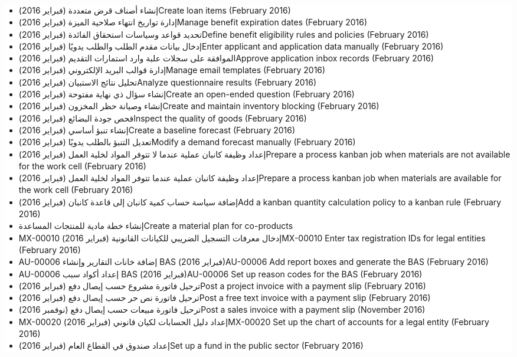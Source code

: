 - <span data-ttu-id="7bc5c-385">إنشاء أصناف قرض متعددة (فبراير 2016)</span><span class="sxs-lookup"><span data-stu-id="7bc5c-385">Create loan items (February 2016)</span></span>
- <span data-ttu-id="7bc5c-386">إدارة تواريخ انتهاء صلاحية الميزة (فبراير 2016)</span><span class="sxs-lookup"><span data-stu-id="7bc5c-386">Manage benefit expiration dates (February 2016)</span></span>
- <span data-ttu-id="7bc5c-387">تحديد قواعد وسياسات استحقاق الفائدة (فبراير 2016)</span><span class="sxs-lookup"><span data-stu-id="7bc5c-387">Define benefit eligibility rules and policies (February 2016)</span></span>
- <span data-ttu-id="7bc5c-388">إدخال بيانات مقدم الطلب والطلب يدويًا (فبراير 2016)</span><span class="sxs-lookup"><span data-stu-id="7bc5c-388">Enter applicant and application data manually (February 2016)</span></span>
- <span data-ttu-id="7bc5c-389">الموافقة على سجلات علبة وارد استمارات التقديم (فبراير 2016)</span><span class="sxs-lookup"><span data-stu-id="7bc5c-389">Approve application inbox records (February 2016)</span></span>
- <span data-ttu-id="7bc5c-390">إدارة قوالب البريد الإلكتروني (فبراير 2016)</span><span class="sxs-lookup"><span data-stu-id="7bc5c-390">Manage email templates (February 2016)</span></span>
- <span data-ttu-id="7bc5c-391">تحليل نتائج الاستبيان (فبراير 2016)</span><span class="sxs-lookup"><span data-stu-id="7bc5c-391">Analyze questionnaire results (February 2016)</span></span>
- <span data-ttu-id="7bc5c-392">إنشاء سؤال ذي نهاية مفتوحة (فبراير 2016)</span><span class="sxs-lookup"><span data-stu-id="7bc5c-392">Create an open-ended question (February 2016)</span></span>
- <span data-ttu-id="7bc5c-393">إنشاء وصيانة حظر المخزون (فبراير 2016)</span><span class="sxs-lookup"><span data-stu-id="7bc5c-393">Create and maintain inventory blocking (February 2016)</span></span>
- <span data-ttu-id="7bc5c-394">فحص جودة البضائع (فبراير 2016)</span><span class="sxs-lookup"><span data-stu-id="7bc5c-394">Inspect the quality of goods (February 2016)</span></span>
- <span data-ttu-id="7bc5c-395">إنشاء تنبؤ أساسي (فبراير 2016)</span><span class="sxs-lookup"><span data-stu-id="7bc5c-395">Create a baseline forecast (February 2016)</span></span>
- <span data-ttu-id="7bc5c-396">تعديل التنبؤ بالطلب يدويًا (فبراير 2016)</span><span class="sxs-lookup"><span data-stu-id="7bc5c-396">Modify a demand forecast manually (February 2016)</span></span>
- <span data-ttu-id="7bc5c-397">إعداد وظيفة كانبان عملية عندما لا تتوفر المواد لخلية العمل (فبراير 2016)</span><span class="sxs-lookup"><span data-stu-id="7bc5c-397">Prepare a process kanban job when materials are not available for the work cell (February 2016)</span></span>
- <span data-ttu-id="7bc5c-398">إعداد وظيفة كانبان عملية عندما تتوفر المواد لخلية العمل (فبراير 2016)</span><span class="sxs-lookup"><span data-stu-id="7bc5c-398">Prepare a process kanban job when materials are available for the work cell (February 2016)</span></span>
- <span data-ttu-id="7bc5c-399">إضافة سياسة حساب كمية كانبان إلى قاعدة كانبان (فبراير 2016)</span><span class="sxs-lookup"><span data-stu-id="7bc5c-399">Add a kanban quantity calculation policy to a kanban rule (February 2016)</span></span>
- <span data-ttu-id="7bc5c-400">إنشاء خطة مادية للمنتجات المساعدة</span><span class="sxs-lookup"><span data-stu-id="7bc5c-400">Create a material plan for co-products</span></span>
- <span data-ttu-id="7bc5c-401">MX-00010 إدخال معرفات التسجيل الضريبي للكيانات القانونية (فبراير 2016)</span><span class="sxs-lookup"><span data-stu-id="7bc5c-401">MX-00010 Enter tax registration IDs for legal entities (February 2016)</span></span>
- <span data-ttu-id="7bc5c-402">AU-00006 إضافة خانات التقارير وإنشاء BAS (فبراير 2016)</span><span class="sxs-lookup"><span data-stu-id="7bc5c-402">AU-00006 Add report boxes and generate the BAS (February 2016)</span></span>
- <span data-ttu-id="7bc5c-403">AU-00006 إعداد أكواد سبب BAS (فبراير 2016)</span><span class="sxs-lookup"><span data-stu-id="7bc5c-403">AU-00006 Set up reason codes for the BAS (February 2016)</span></span>
- <span data-ttu-id="7bc5c-404">ترحيل فاتورة مشروع حسب إيصال دفع (فبراير 2016)</span><span class="sxs-lookup"><span data-stu-id="7bc5c-404">Post a project invoice with a payment slip (February 2016)</span></span>
- <span data-ttu-id="7bc5c-405">ترحيل فاتورة نص حر حسب إيصال دفع (فبراير 2016)</span><span class="sxs-lookup"><span data-stu-id="7bc5c-405">Post a free text invoice with a payment slip (February 2016)</span></span>
- <span data-ttu-id="7bc5c-406">ترحيل فاتورة مبيعات حسب إيصال دفع (نوفمبر 2016)</span><span class="sxs-lookup"><span data-stu-id="7bc5c-406">Post a sales invoice with a payment slip (November 2016)</span></span>
- <span data-ttu-id="7bc5c-407">MX-00020 إعداد دليل الحسابات لكيان قانوني (فبراير 2016)</span><span class="sxs-lookup"><span data-stu-id="7bc5c-407">MX-00020 Set up the chart of accounts for a legal entity (February 2016)</span></span>
- <span data-ttu-id="7bc5c-408">إعداد صندوق في القطاع العام (فبراير 2016)</span><span class="sxs-lookup"><span data-stu-id="7bc5c-408">Set up a fund in the public sector (February 2016)</span></span>